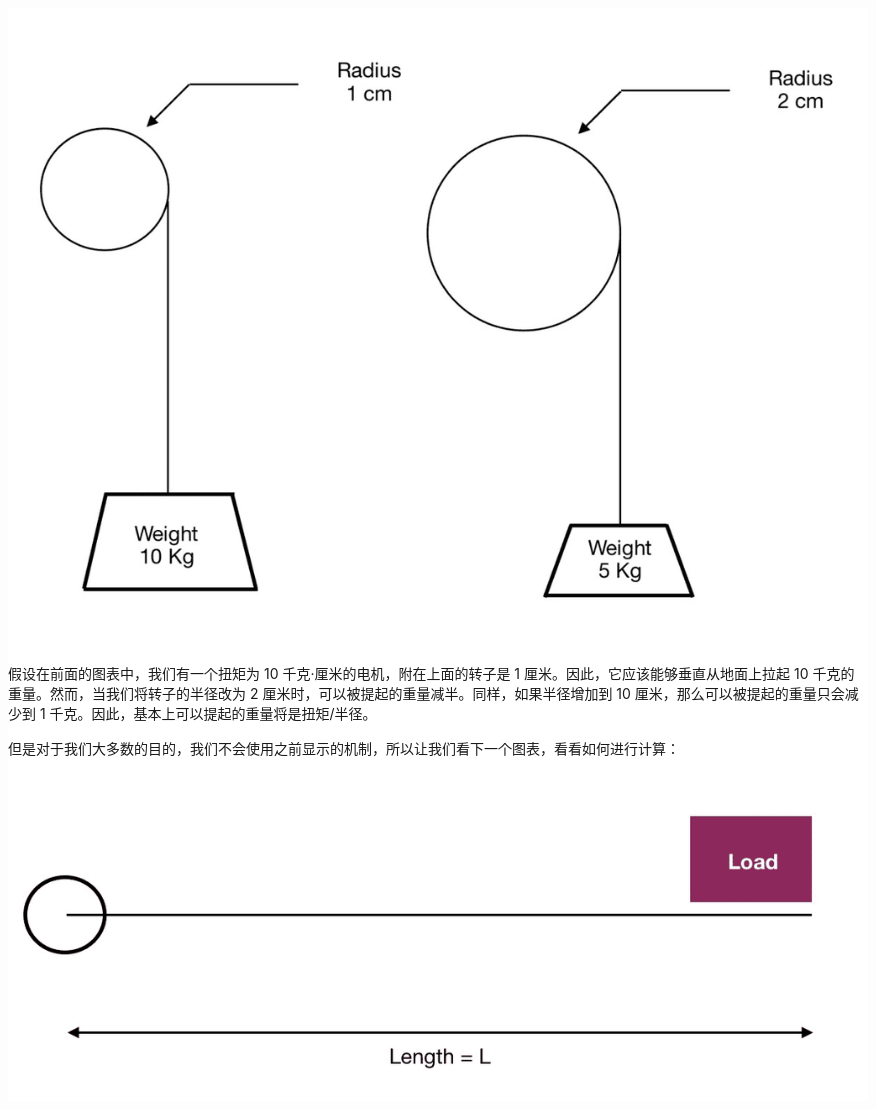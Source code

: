 ![](img/8f141cf1-1546-4aa6-b001-a25230a76c6c.png)

假设在前面的图表中，我们有一个扭矩为 10 千克·厘米的电机，附在上面的转子是 1 厘米。因此，它应该能够垂直从地面上拉起 10 千克的重量。然而，当我们将转子的半径改为 2 厘米时，可以被提起的重量减半。同样，如果半径增加到 10 厘米，那么可以被提起的重量只会减少到 1 千克。因此，基本上可以提起的重量将是扭矩/半径。

但是对于我们大多数的目的，我们不会使用之前显示的机制，所以让我们看下一个图表，看看如何进行计算：

![](img/f16efa7c-28dc-4e55-b304-677c5cc3bd63.png)
